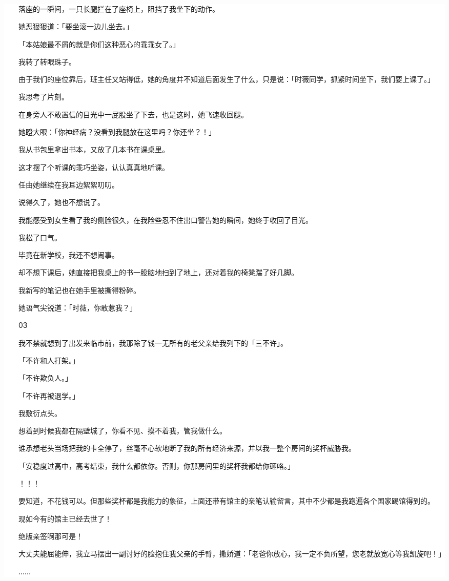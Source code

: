 &emsp;&emsp;落座的一瞬间，一只长腿拦在了座椅上，阻挡了我坐下的动作。  
  
&emsp;&emsp;她恶狠狠道：「要坐滚一边儿坐去。」  
  
&emsp;&emsp;「本姑娘最不屑的就是你们这种恶心的乖乖女了。」  
  
&emsp;&emsp;我转了转眼珠子。  
  
&emsp;&emsp;由于我们的座位靠后，班主任又站得低，她的角度并不知道后面发生了什么，只是说：「时薇同学，抓紧时间坐下，我们要上课了。」  
  
&emsp;&emsp;我思考了片刻。  
  
&emsp;&emsp;在身旁人不敢置信的目光中一屁股坐了下去，也是这时，她飞速收回腿。  
  
&emsp;&emsp;她瞪大眼：「你神经病？没看到我腿放在这里吗？你还坐？！」  
  
&emsp;&emsp;我从书包里拿出书本，又放了几本书在课桌里。  
  
&emsp;&emsp;这才摆了个听课的乖巧坐姿，认认真真地听课。  
  
&emsp;&emsp;任由她继续在我耳边絮絮叨叨。  
  
&emsp;&emsp;说得久了，她也不想说了。  
  
&emsp;&emsp;我能感受到女生看了我的侧脸很久，在我险些忍不住出口警告她的瞬间，她终于收回了目光。  
  
&emsp;&emsp;我松了口气。  
  
&emsp;&emsp;毕竟在新学校，我还不想闹事。  
  
&emsp;&emsp;却不想下课后，她直接把我桌上的书一股脑地扫到了地上，还对着我的椅凳踹了好几脚。  
  
&emsp;&emsp;我新写的笔记也在她手里被撕得粉碎。  
  
&emsp;&emsp;她语气尖锐道：「时薇，你敢惹我？」  
  
&emsp;&emsp;03  
  
&emsp;&emsp;我不禁就想到了出发来临市前，我那除了钱一无所有的老父亲给我列下的「三不许」。  
  
&emsp;&emsp;「不许和人打架。」  
  
&emsp;&emsp;「不许欺负人。」  
  
&emsp;&emsp;「不许再被退学。」  
  
&emsp;&emsp;我敷衍点头。  
  
&emsp;&emsp;想着到时候我都在隔壁城了，你看不见、摸不着我，管我做什么。  
  
&emsp;&emsp;谁承想老头当场把我的卡全停了，丝毫不心软地断了我的所有经济来源，并以我一整个房间的奖杯威胁我。  
  
&emsp;&emsp;「安稳度过高中，高考结束，我什么都依你。否则，你那房间里的奖杯我都给你砸咯。」  
  
&emsp;&emsp;！！！  
  
&emsp;&emsp;要知道，不花钱可以。但那些奖杯都是我能力的象征，上面还带有馆主的亲笔认输留言，其中不少都是我跑遍各个国家踢馆得到的。  
  
&emsp;&emsp;现如今有的馆主已经去世了！  
  
&emsp;&emsp;绝版亲签啊那可是！  
  
&emsp;&emsp;大丈夫能屈能伸，我立马摆出一副讨好的脸抱住我父亲的手臂，撒娇道：「老爸你放心，我一定不负所望，您老就放宽心等我凯旋吧！」  
  
&emsp;&emsp;……  
  